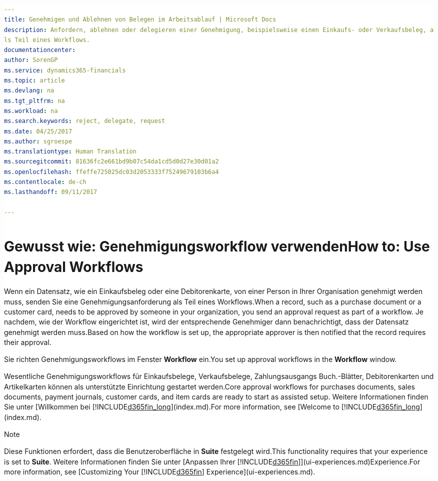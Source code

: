 ```yaml
---
title: Genehmigen und Ablehnen von Belegen im Arbeitsablauf | Microsoft Docs
description: Anfordern, ablehnen oder delegieren einer Genehmigung, beispielsweise einen Einkaufs- oder Verkaufsbeleg, als Teil eines Workflows.
documentationcenter: 
author: SorenGP
ms.service: dynamics365-financials
ms.topic: article
ms.devlang: na
ms.tgt_pltfrm: na
ms.workload: na
ms.search.keywords: reject, delegate, request
ms.date: 04/25/2017
ms.author: sgroespe
ms.translationtype: Human Translation
ms.sourcegitcommit: 81636fc2e661bd9b07c54da1cd5d0d27e30d01a2
ms.openlocfilehash: ffeffe725025dc03d2053333f75249679103b6a4
ms.contentlocale: de-ch
ms.lasthandoff: 09/11/2017

---
```

# <a name="how-to-use-approval-workflows"></a><span data-ttu-id="d8a5a-103">Gewusst wie: Genehmigungsworkflow verwenden</span><span class="sxs-lookup"><span data-stu-id="d8a5a-103">How to: Use Approval Workflows</span></span>
<span data-ttu-id="d8a5a-104">Wenn ein Datensatz, wie ein Einkaufsbeleg oder eine Debitorenkarte, von einer Person in Ihrer Organisation genehmigt werden muss, senden Sie eine Genehmigungsanforderung als Teil eines Workflows.</span><span class="sxs-lookup"><span data-stu-id="d8a5a-104">When a record, such as a purchase document or a customer card, needs to be approved by someone in your organization, you send an approval request as part of a workflow.</span></span> <span data-ttu-id="d8a5a-105">Je nachdem, wie der Workflow eingerichtet ist, wird der entsprechende Genehmiger dann benachrichtigt, dass der Datensatz genehmigt werden muss.</span><span class="sxs-lookup"><span data-stu-id="d8a5a-105">Based on how the workflow is set up, the appropriate approver is then notified that the record requires their approval.</span></span>

<span data-ttu-id="d8a5a-106">Sie richten Genehmigungsworkflows im Fenster **Workflow** ein.</span><span class="sxs-lookup"><span data-stu-id="d8a5a-106">You set up approval workflows in the **Workflow** window.</span></span>

<span data-ttu-id="d8a5a-107">Wesentliche Genehmigungsworkflows für Einkaufsbelege, Verkaufsbelege, Zahlungsausgangs Buch.-Blätter, Debitorenkarten und Artikelkarten können als unterstützte Einrichtung gestartet werden.</span><span class="sxs-lookup"><span data-stu-id="d8a5a-107">Core approval workflows for purchases documents, sales documents, payment journals, customer cards, and item cards are ready to start as assisted setup.</span></span> <span data-ttu-id="d8a5a-108">Weitere Informationen finden Sie unter [Willkommen bei [!INCLUDE[d365fin_long](includes/d365fin_long_md.md)](index.md).</span><span class="sxs-lookup"><span data-stu-id="d8a5a-108">For more information, see [Welcome to [!INCLUDE[d365fin_long](includes/d365fin_long_md.md)](index.md).</span></span>

> [!NOTE]  
>   <span data-ttu-id="d8a5a-109">Diese Funktionen erfordert, dass die Benutzeroberfläche in **Suite** festgelegt wird.</span><span class="sxs-lookup"><span data-stu-id="d8a5a-109">This functionality requires that your experience is set to **Suite**.</span></span> <span data-ttu-id="d8a5a-110">Weitere Informationen finden Sie unter [Anpassen Ihrer [!INCLUDE[d365fin](includes/d365fin_md.md)]](ui-experiences.md)Experience.</span><span class="sxs-lookup"><span data-stu-id="d8a5a-110">For more information, see [Customizing Your [!INCLUDE[d365fin](includes/d365fin_md.md)] Experience](ui-experiences.md).</span></span>
